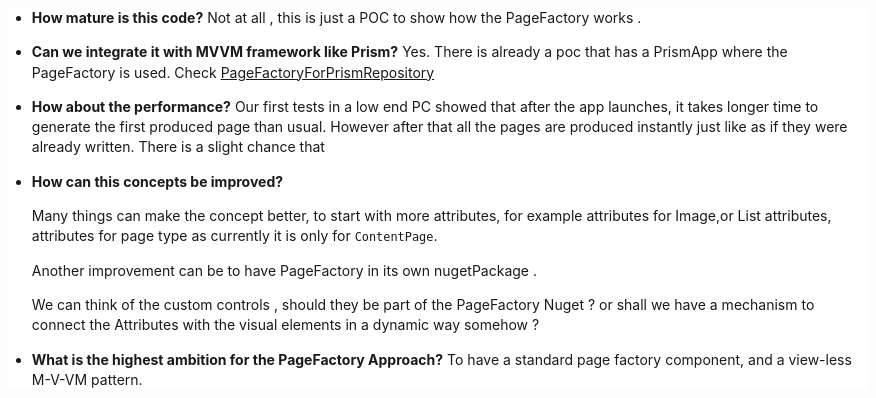 - **How mature is this code?**
  Not at all , this is just a POC to show how the PageFactory works . 

- **Can we integrate it with MVVM framework like Prism?**
  Yes. There is already a poc that has a PrismApp where the PageFactory is used. 
  Check [PageFactoryForPrismRepository](https://github.com/ahmad-crossplatform/POC-XF-PageFactory-PRISM) 

- **How about the performance?**
  Our first tests in a low end PC showed that  after the app launches, it takes longer time to generate the first produced page than usual. However after that all the pages are produced instantly just like as if they were already written.  There is a slight chance that 

- **How can this concepts be improved?**

  Many things can make the concept better, to start with more attributes, for example attributes for Image,or List attributes, attributes for page type as currently it is only for `ContentPage`.

  Another improvement can be to have PageFactory in its own nugetPackage . 

  We can think of the custom controls , should they be part of the PageFactory Nuget ? or shall we have a mechanism to connect the Attributes with the visual elements in a dynamic way somehow ? 

- **What is the highest ambition for the PageFactory Approach?**
  To have a standard page factory component, and a view-less  M-V-VM pattern.  

